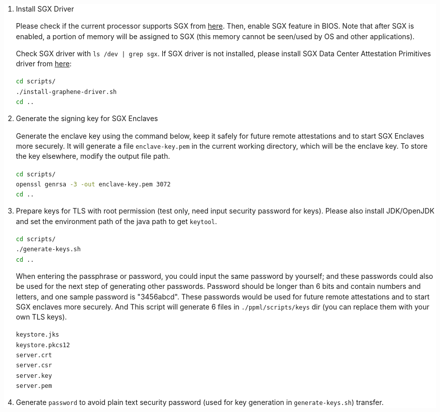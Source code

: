 1. Install SGX Driver

    Please check if the current processor supports SGX from [here](https://www.intel.com/content/www/us/en/support/articles/000028173/processors/intel-core-processors.html). Then, enable SGX feature in BIOS. Note that after SGX is enabled, a portion of memory will be assigned to SGX (this memory cannot be seen/used by OS and other applications).

    Check SGX driver with `ls /dev | grep sgx`. If SGX driver is not installed, please install SGX Data Center Attestation Primitives driver from [here](https://github.com/intel/SGXDataCenterAttestationPrimitives/tree/master/driver/linux):

    ```bash
    cd scripts/
    ./install-graphene-driver.sh
    cd ..
    ```

2. Generate the signing key for SGX Enclaves

   Generate the enclave key using the command below, keep it safely for future remote attestations and to start SGX Enclaves more securely. It will generate a file `enclave-key.pem` in the current working directory, which will be the enclave key. To store the key elsewhere, modify the output file path.

    ```bash
    cd scripts/
    openssl genrsa -3 -out enclave-key.pem 3072
    cd ..
    ```

3. Prepare keys for TLS with root permission (test only, need input security password for keys). Please also install JDK/OpenJDK and set the environment path of the java path to get `keytool`.

    ```bash
    cd scripts/
    ./generate-keys.sh
    cd ..
    ```
    When entering the passphrase or password, you could input the same password by yourself; and these passwords could also be used for the next step of generating other passwords. Password should be longer than 6 bits and contain numbers and letters, and one sample password is "3456abcd". These passwords would be used for future remote attestations and to start SGX enclaves more securely. And This script will generate 6 files in `./ppml/scripts/keys` dir (you can replace them with your own TLS keys).

    ```bash
    keystore.jks
    keystore.pkcs12
    server.crt
    server.csr
    server.key
    server.pem
    ```

4. Generate `password` to avoid plain text security password (used for key generation in `generate-keys.sh`) transfer.
